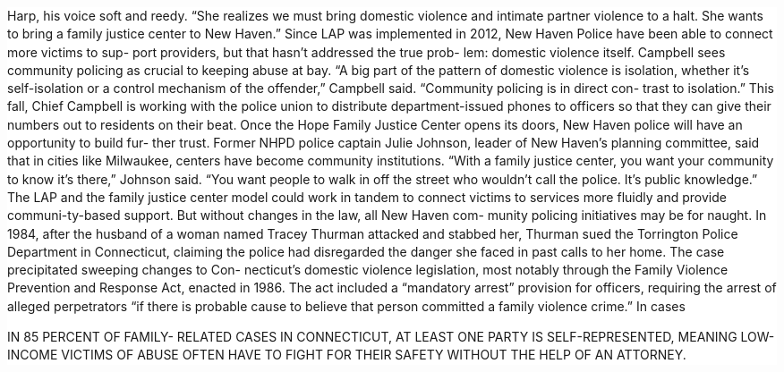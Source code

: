 Harp, his voice soft and reedy. “She realizes we must 
bring domestic violence and intimate partner violence 
to a halt. She wants to bring a family justice center to 
New Haven.”
Since LAP was implemented in 2012, New Haven 
Police have been able to connect more victims to sup-
port providers, but that hasn’t addressed the true prob-
lem: domestic violence itself. Campbell sees community 
policing as crucial to keeping abuse at bay. “A big part of 
the pattern of domestic violence is isolation, whether it’s 
self-isolation or a control mechanism of the offender,” 
Campbell said. “Community policing is in direct con-
trast to isolation.” This fall, Chief Campbell is working 
with the police union to distribute department-issued 
phones to officers so that they can give their numbers 
out to residents on their beat.
Once the Hope Family Justice Center opens its doors, 
New Haven police will have an opportunity to build fur-
ther trust. Former NHPD police captain Julie Johnson, 
leader of New Haven’s planning committee, said that in 
cities like Milwaukee, centers have become community 
institutions. “With a family justice center, you want your 
community to know it’s there,” Johnson said. “You want 
people to walk in off the street who wouldn’t call the 
police. It’s public knowledge.” The LAP and the family 
justice center model could work in tandem to connect 
victims to services more fluidly and provide communi-ty-based support.
But without changes in the law, all New Haven com-
munity policing initiatives may be for naught. In 1984, 
after the husband of a woman named Tracey Thurman 
attacked and stabbed her, Thurman sued the Torrington 
Police Department in Connecticut, claiming the police 
had disregarded the danger she faced in past calls to her 
home. The case precipitated sweeping changes to Con-
necticut’s domestic violence legislation, most notably 
through the Family Violence Prevention and Response 
Act, enacted in 1986. The act included a “mandatory 
arrest” provision for officers, requiring the arrest of 
alleged perpetrators “if there is probable cause to believe 
that person committed a family violence crime.” In cases 


IN 85 PERCENT 
OF FAMILY-
RELATED CASES IN 
CONNECTICUT, AT 
LEAST ONE PARTY IS 
SELF-REPRESENTED, 
MEANING LOW-
INCOME VICTIMS OF 
ABUSE OFTEN HAVE 
TO FIGHT FOR THEIR 
SAFETY WITHOUT 
THE HELP OF AN 
ATTORNEY.
